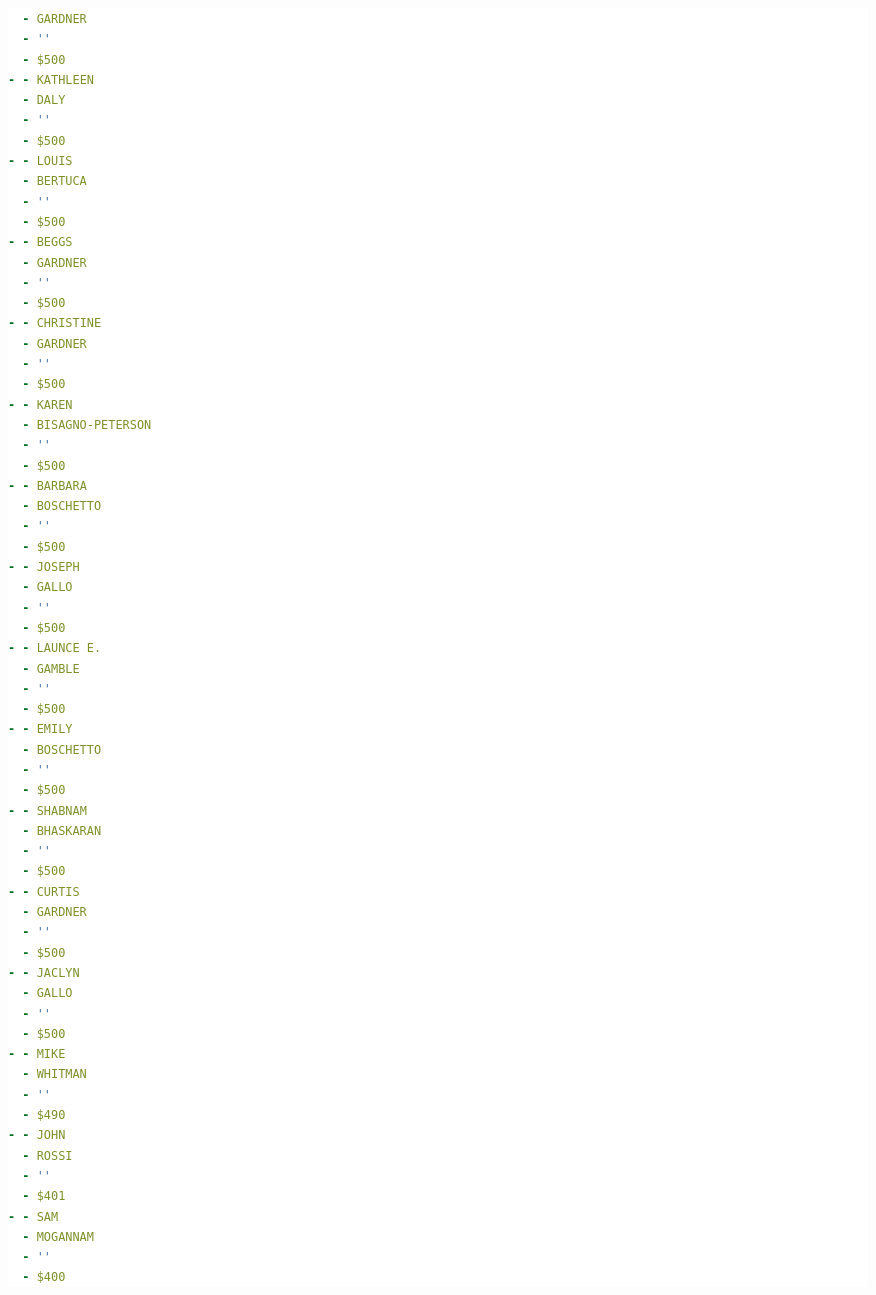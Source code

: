 ```yaml
  - GARDNER
  - ''
  - $500
- - KATHLEEN
  - DALY
  - ''
  - $500
- - LOUIS
  - BERTUCA
  - ''
  - $500
- - BEGGS
  - GARDNER
  - ''
  - $500
- - CHRISTINE
  - GARDNER
  - ''
  - $500
- - KAREN
  - BISAGNO-PETERSON
  - ''
  - $500
- - BARBARA
  - BOSCHETTO
  - ''
  - $500
- - JOSEPH
  - GALLO
  - ''
  - $500
- - LAUNCE E.
  - GAMBLE
  - ''
  - $500
- - EMILY
  - BOSCHETTO
  - ''
  - $500
- - SHABNAM
  - BHASKARAN
  - ''
  - $500
- - CURTIS
  - GARDNER
  - ''
  - $500
- - JACLYN
  - GALLO
  - ''
  - $500
- - MIKE
  - WHITMAN
  - ''
  - $490
- - JOHN
  - ROSSI
  - ''
  - $401
- - SAM
  - MOGANNAM
  - ''
  - $400
```